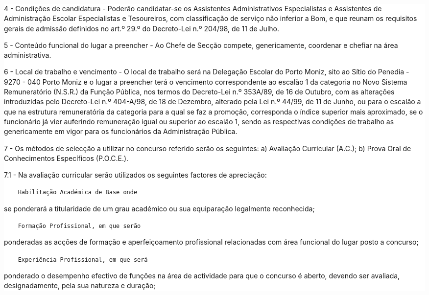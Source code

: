 
4 - Condições de candidatura - Poderão candidatar-se os
Assistentes Administrativos Especialistas e
Assistentes de Administração Escolar Especialistas e
Tesoureiros, com classificação de serviço não
inferior a Bom, e que reunam os requisitos gerais de
admissão definidos no art.º 29.º do Decreto-Lei n.º
204/98, de 11 de Julho.


5 - Conteúdo funcional do lugar a preencher - Ao Chefe
de Secção compete, genericamente, coordenar e
chefiar na área administrativa.


6 - Local de trabalho e vencimento - O local de trabalho
será na Delegação Escolar do Porto Moniz, sito ao Sítio
do Penedia - 9270 - 040 Porto Moniz e o lugar a
preencher terá o vencimento correspondente ao escalão
1 da categoria no Novo Sistema Remuneratório (N.S.R.)
da Função Pública, nos termos do Decreto-Lei n.º 353A/89, de 16 de Outubro, com as alterações introduzidas
pelo Decreto-Lei n.º 404-A/98, de 18 de Dezembro,
alterado pela Lei n.º 44/99, de 11 de Junho, ou para o
escalão a que na estrutura remuneratória da categoria
para a qual se faz a promoção, corresponda o índice
superior mais aproximado, se o funcionário já vier
auferindo remuneração igual ou superior ao escalão 1,
sendo as respectivas condições de trabalho as
genericamente em vigor para os funcionários da
Administração Pública.


7 - Os métodos de selecção a utilizar no concurso
referido serão os seguintes:
a) Avaliação Curricular (A.C.);
b) Prova Oral de Conhecimentos Específicos
(P.O.C.E.).


7.1 - Na avaliação curricular serão utilizados os
seguintes factores de apreciação:

        Habilitação Académica de Base onde
se ponderará a titularidade de um grau
académico ou sua equiparação legalmente reconhecida;

        Formação Profissional, em que serão
ponderadas as acções de formação e
aperfeiçoamento profissional relacionadas com área funcional do lugar
posto a concurso;

        Experiência Profissional, em que será
ponderado o desempenho efectivo de
funções na área de actividade para que
o concurso é aberto, devendo ser
avaliada, designadamente, pela sua
natureza e duração;
